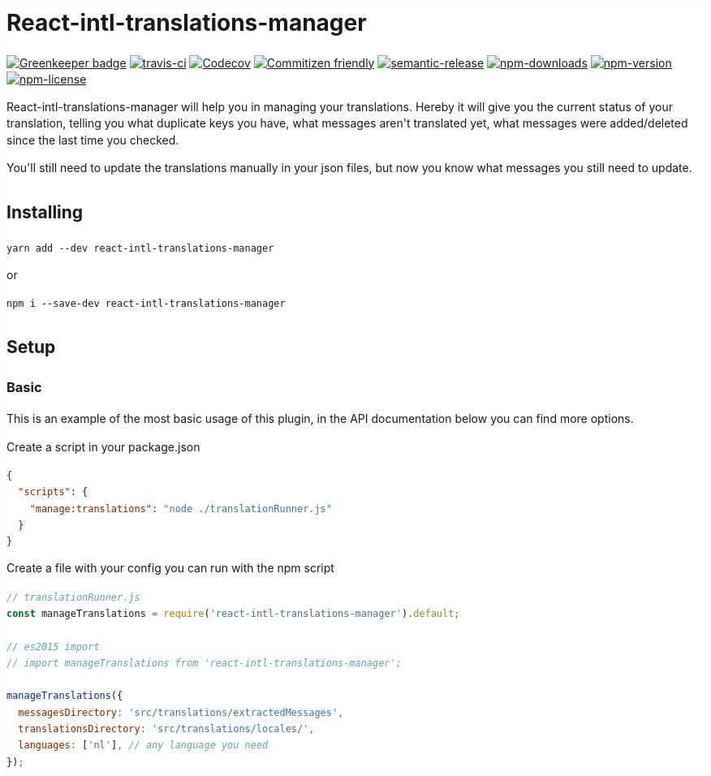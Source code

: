 # React-intl-translations-manager

[![Greenkeeper badge](https://badges.greenkeeper.io/GertjanReynaert/react-intl-translations-manager.svg)](https://greenkeeper.io/)
[![travis-ci][travis-image]][travis-url]
[![Codecov][codecov-image]][codecov-url]
[![Commitizen friendly][comitizen-image]][comitizen-url]
[![semantic-release][semantic-image]][semantic-url]
[![npm-downloads][npm-downloads-image]][npm-downloads-url]
[![npm-version][npm-version-image]][npm-version-url]
[![npm-license][npm-license-image]][npm-license-url]

[travis-image]: https://img.shields.io/travis/GertjanReynaert/react-intl-translations-manager.svg
[travis-url]: https://travis-ci.org/GertjanReynaert/react-intl-translations-manager
[codecov-image]: https://img.shields.io/codecov/c/github/GertjanReynaert/react-intl-translations-manager.svg
[codecov-url]: https://codecov.io/github/GertjanReynaert/react-intl-translations-manager
[comitizen-image]: https://img.shields.io/badge/commitizen-friendly-brightgreen.svg
[comitizen-url]: http://commitizen.github.io/cz-cli
[semantic-image]: https://img.shields.io/badge/%20%20%F0%9F%93%A6%F0%9F%9A%80-semantic--release-e10079.svg
[semantic-url]: https://github.com/semantic-release/semantic-release
[npm-downloads-image]: https://img.shields.io/npm/dt/react-intl-translations-manager.svg
[npm-downloads-url]: https://www.npmjs.com/package/react-intl-translations-manager
[npm-version-image]: https://img.shields.io/npm/v/react-intl-translations-manager.svg
[npm-version-url]: https://www.npmjs.com/package/react-intl-translations-manager
[npm-license-image]: https://img.shields.io/npm/l/react-intl-translations-manager.svg
[npm-license-url]: https://www.npmjs.com/package/react-intl-translations-manager

React-intl-translations-manager will help you in managing your translations.
Hereby it will give you the current status of your translation, telling you what
duplicate keys you have, what messages aren't translated yet, what messages were
added/deleted since the last time you checked.

You'll still need to update the translations manually in your json files, but
now you know what messages you still need to update.

## Installing

```
yarn add --dev react-intl-translations-manager
```

or 

```
npm i --save-dev react-intl-translations-manager
```

## Setup
### Basic

This is an example of the most basic usage of this plugin, in the API documentation below you can find more options.

Create a script in your package.json
```json
{
  "scripts": {
    "manage:translations": "node ./translationRunner.js"
  }
}
```
Create a file with your config you can run with the npm script
```js
// translationRunner.js
const manageTranslations = require('react-intl-translations-manager').default;

// es2015 import
// import manageTranslations from 'react-intl-translations-manager';

manageTranslations({
  messagesDirectory: 'src/translations/extractedMessages',
  translationsDirectory: 'src/translations/locales/',
  languages: ['nl'], // any language you need
});
```
